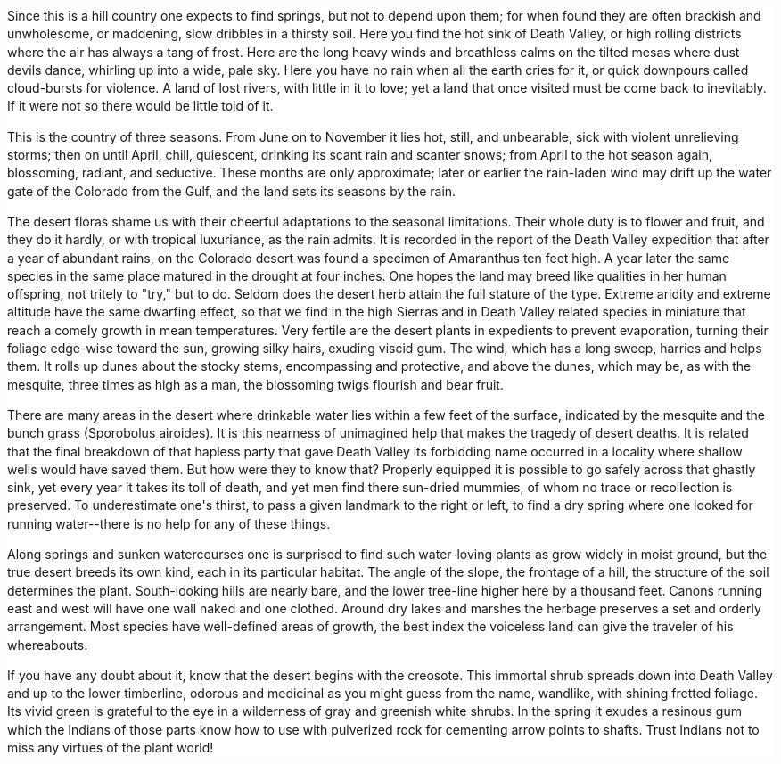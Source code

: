 Since this is a hill country one expects to find springs, but not to depend upon them; for when found they are often brackish and unwholesome, or maddening, slow dribbles in a thirsty soil. Here you find the hot sink of Death Valley, or high rolling districts where the air has always a tang of frost. Here are the long heavy winds and breathless calms on the tilted mesas where dust devils dance, whirling up into a wide, pale sky. Here you have no rain when all the earth cries for it, or quick downpours called cloud-bursts for violence. A land of lost rivers, with little in it to love; yet a land that once visited must be come back to inevitably. If it were not so there would be little told of it.

This is the country of three seasons. From June on to November it lies hot, still, and unbearable, sick with violent unrelieving storms; then on until April, chill, quiescent, drinking its scant rain and scanter snows; from April to the hot season again, blossoming, radiant, and seductive. These months are only approximate; later or earlier the rain-laden wind may drift up the water gate of the Colorado from the Gulf, and the land sets its seasons by the rain.

The desert floras shame us with their cheerful adaptations to the seasonal limitations. Their whole duty is to flower and fruit, and they do it hardly, or with tropical luxuriance, as the rain admits. It is recorded in the report of the Death Valley expedition that after a year of abundant rains, on the Colorado desert was found a specimen of Amaranthus ten feet high. A year later the same species in the same place matured in the drought at four inches. One hopes the land may breed like qualities in her human offspring, not tritely to "try," but to do. Seldom does the desert herb attain the full stature of the type. Extreme aridity and extreme altitude have the same dwarfing effect, so that we find in the high Sierras and in Death Valley related species in miniature that reach a comely growth in mean temperatures. Very fertile are the desert plants in expedients to prevent evaporation, turning their foliage edge-wise toward the sun, growing silky hairs, exuding viscid gum. The wind, which has a long sweep, harries and helps them. It rolls up dunes about the stocky stems, encompassing and protective, and above the dunes, which may be, as with the mesquite, three times as high as a man, the blossoming twigs flourish and bear fruit.

There are many areas in the desert where drinkable water lies within a few feet of the surface, indicated by the mesquite and the bunch grass (Sporobolus airoides). It is this nearness of unimagined help that makes the tragedy of desert deaths. It is related that the final breakdown of that hapless party that gave Death Valley its forbidding name occurred in a locality where shallow wells would have saved them. But how were they to know that? Properly equipped it is possible to go safely across that ghastly sink, yet every year it takes its toll of death, and yet men find there sun-dried mummies, of whom no trace or recollection is preserved. To underestimate one's thirst, to pass a given landmark to the right or left, to find a dry spring where one looked for running water--there is no help for any of these things.

Along springs and sunken watercourses one is surprised to find such water-loving plants as grow widely in moist ground, but the true desert breeds its own kind, each in its particular habitat. The angle of the slope, the frontage of a hill, the structure of the soil determines the plant. South-looking hills are nearly bare, and the lower tree-line higher here by a thousand feet. Canons running east and west will have one wall naked and one clothed. Around dry lakes and marshes the herbage preserves a set and orderly arrangement. Most species have well-defined areas of growth, the best index the voiceless land can give the traveler of his whereabouts.

If you have any doubt about it, know that the desert begins with the creosote. This immortal shrub spreads down into Death Valley and up to the lower timberline, odorous and medicinal as you might guess from the name, wandlike, with shining fretted foliage. Its vivid green is grateful to the eye in a wilderness of gray and greenish white shrubs. In the spring it exudes a resinous gum which the Indians of those parts know how to use with pulverized rock for cementing arrow points to shafts. Trust Indians not to miss any virtues of the plant world!
